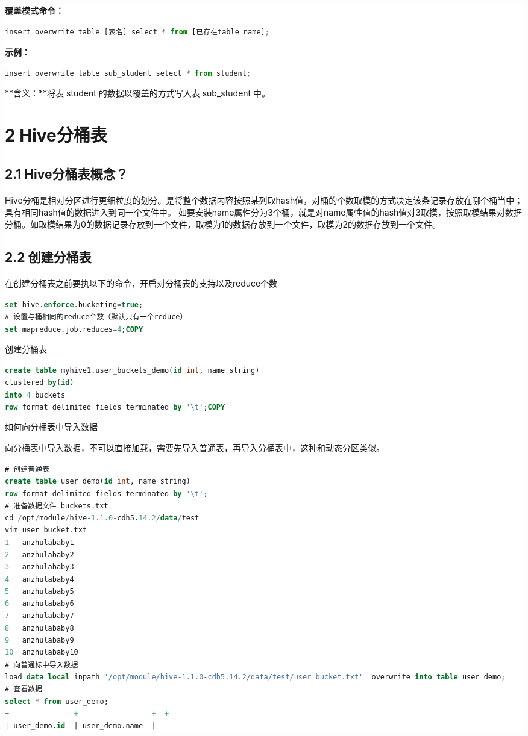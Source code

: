 **覆盖模式命令：**

```javascript
insert overwrite table [表名] select * from [已存在table_name];
```

**示例：**

```javascript
insert overwrite table sub_student select * from student;
```

**含义：**将表 student 的数据以覆盖的方式写入表 sub_student 中。

# 2 Hive分桶表

## 2.1 Hive分桶表概念？

Hive分桶是相对分区进行更细粒度的划分。是将整个数据内容按照某列取hash值，对桶的个数取模的方式决定该条记录存放在哪个桶当中；具有相同hash值的数据进入到同一个文件中。 如要安装name属性分为3个桶，就是对name属性值的hash值对3取摸，按照取模结果对数据分桶。如取模结果为0的数据记录存放到一个文件，取模为1的数据存放到一个文件，取模为2的数据存放到一个文件。

## 2.2 创建分桶表

在创建分桶表之前要执以下的命令，开启对分桶表的支持以及reduce个数

```sql
set hive.enforce.bucketing=true;
# 设置与桶相同的reduce个数（默认只有一个reduce）
set mapreduce.job.reduces=4;COPY
```

创建分桶表

```sql
create table myhive1.user_buckets_demo(id int, name string)
clustered by(id) 
into 4 buckets 
row format delimited fields terminated by '\t';COPY
```

如何向分桶表中导入数据

向分桶表中导入数据，不可以直接加载，需要先导入普通表，再导入分桶表中，这种和动态分区类似。

```sql
# 创建普通表
create table user_demo(id int, name string)
row format delimited fields terminated by '\t';
# 准备数据文件 buckets.txt
cd /opt/module/hive-1.1.0-cdh5.14.2/data/test
vim user_bucket.txt
1   anzhulababy1
2   anzhulababy2
3   anzhulababy3
4   anzhulababy4
5   anzhulababy5
6   anzhulababy6
7   anzhulababy7
8   anzhulababy8
9   anzhulababy9
10  anzhulababy10
# 向普通标中导入数据
load data local inpath '/opt/module/hive-1.1.0-cdh5.14.2/data/test/user_bucket.txt'  overwrite into table user_demo; 
# 查看数据
select * from user_demo;
+---------------+-----------------+--+
| user_demo.id  | user_demo.name  |
```